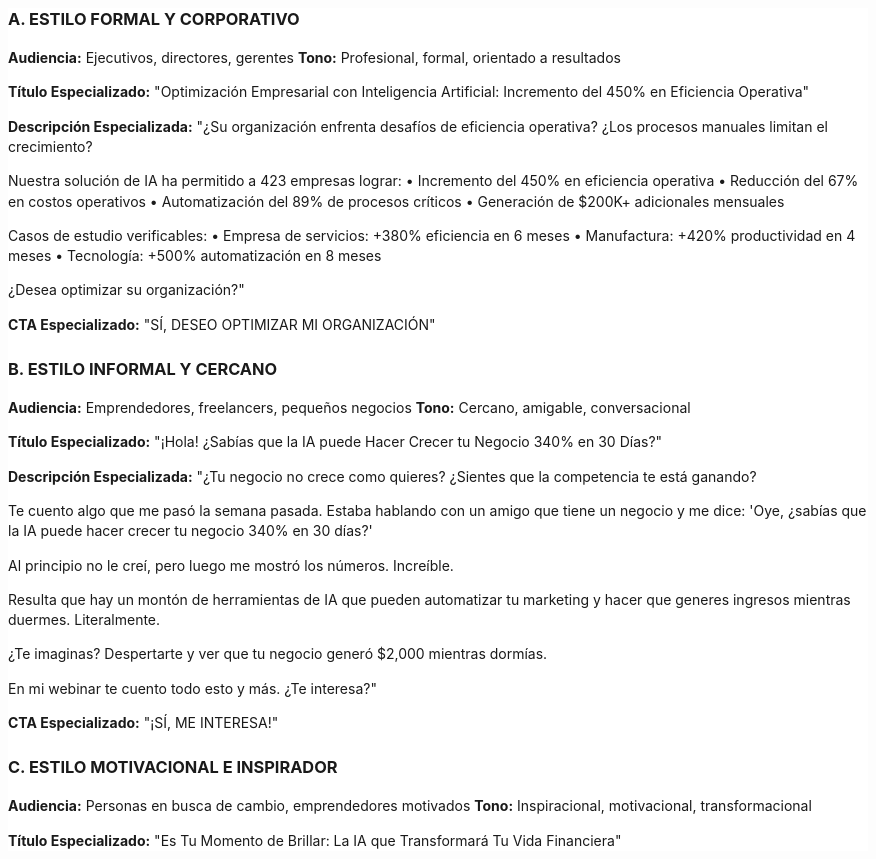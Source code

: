 ### A. ESTILO FORMAL Y CORPORATIVO
**Audiencia:** Ejecutivos, directores, gerentes
**Tono:** Profesional, formal, orientado a resultados

**Título Especializado:**
"Optimización Empresarial con Inteligencia Artificial: Incremento del 450% en Eficiencia Operativa"

**Descripción Especializada:**
"¿Su organización enfrenta desafíos de eficiencia operativa? ¿Los procesos manuales limitan el crecimiento?

Nuestra solución de IA ha permitido a 423 empresas lograr:
• Incremento del 450% en eficiencia operativa
• Reducción del 67% en costos operativos
• Automatización del 89% de procesos críticos
• Generación de $200K+ adicionales mensuales

Casos de estudio verificables:
• Empresa de servicios: +380% eficiencia en 6 meses
• Manufactura: +420% productividad en 4 meses
• Tecnología: +500% automatización en 8 meses

¿Desea optimizar su organización?"

**CTA Especializado:**
"SÍ, DESEO OPTIMIZAR MI ORGANIZACIÓN"

### B. ESTILO INFORMAL Y CERCANO
**Audiencia:** Emprendedores, freelancers, pequeños negocios
**Tono:** Cercano, amigable, conversacional

**Título Especializado:**
"¡Hola! ¿Sabías que la IA puede Hacer Crecer tu Negocio 340% en 30 Días?"

**Descripción Especializada:**
"¿Tu negocio no crece como quieres? ¿Sientes que la competencia te está ganando?

Te cuento algo que me pasó la semana pasada. Estaba hablando con un amigo que tiene un negocio y me dice: 'Oye, ¿sabías que la IA puede hacer crecer tu negocio 340% en 30 días?'

Al principio no le creí, pero luego me mostró los números. Increíble.

Resulta que hay un montón de herramientas de IA que pueden automatizar tu marketing y hacer que generes ingresos mientras duermes. Literalmente.

¿Te imaginas? Despertarte y ver que tu negocio generó $2,000 mientras dormías.

En mi webinar te cuento todo esto y más. ¿Te interesa?"

**CTA Especializado:**
"¡SÍ, ME INTERESA!"

### C. ESTILO MOTIVACIONAL E INSPIRADOR
**Audiencia:** Personas en busca de cambio, emprendedores motivados
**Tono:** Inspiracional, motivacional, transformacional

**Título Especializado:**
"Es Tu Momento de Brillar: La IA que Transformará Tu Vida Financiera"

